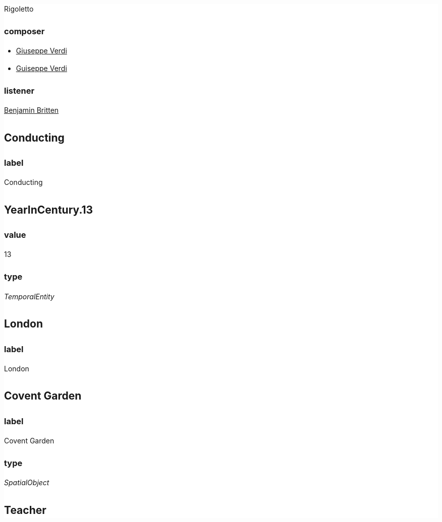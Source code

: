 
Rigoletto

### composer

 - [Giuseppe Verdi](#Giuseppe-Verdi)

 - [Guiseppe Verdi](#Guiseppe-Verdi)

### listener


[Benjamin Britten](#Benjamin-Britten)

## Conducting

### label


Conducting

## YearInCentury.13

### value


13

### type


*TemporalEntity*

## London

### label


London

## Covent Garden

### label


Covent Garden

### type


*SpatialObject*

## Teacher
